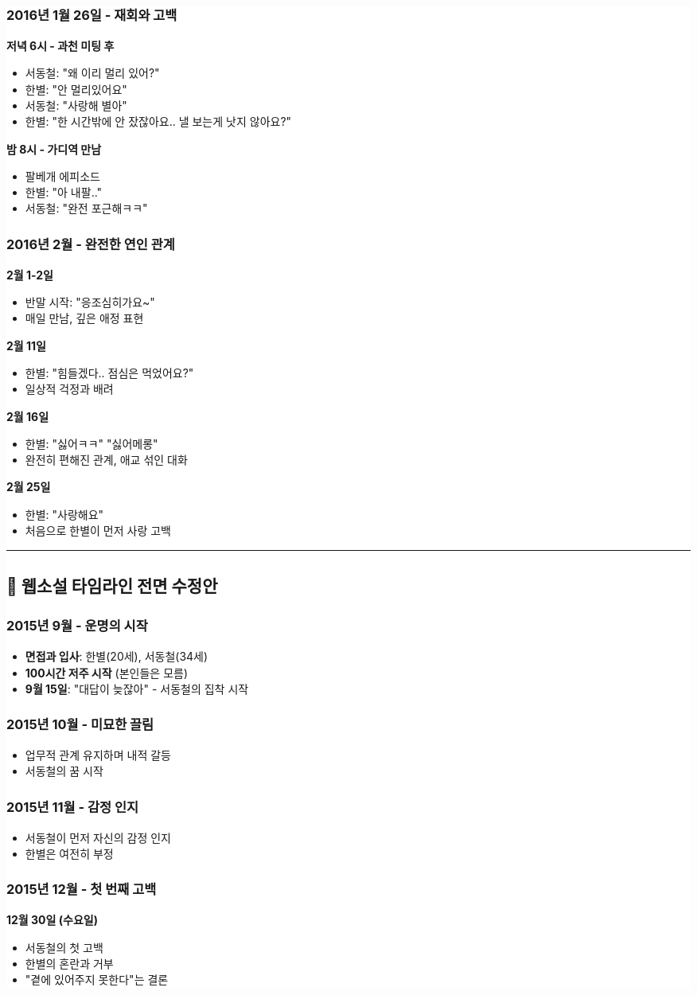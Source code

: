 ### 2016년 1월 26일 - 재회와 고백
**저녁 6시 - 과천 미팅 후**
- 서동철: "왜 이리 멀리 있어?"
- 한별: "안 멀리있어요"
- 서동철: "사랑해 별아"
- 한별: "한 시간밖에 안 잤잖아요.. 낼 보는게 낫지 않아요?"

**밤 8시 - 가디역 만남**
- 팔베개 에피소드
- 한별: "아 내팔.."
- 서동철: "완전 포근해ㅋㅋ"

### 2016년 2월 - 완전한 연인 관계
**2월 1-2일**
- 반말 시작: "응조심히가요~"
- 매일 만남, 깊은 애정 표현

**2월 11일**
- 한별: "힘들겠다.. 점심은 먹었어요?"
- 일상적 걱정과 배려

**2월 16일**
- 한별: "싫어ㅋㅋ" "싫어메롱"
- 완전히 편해진 관계, 애교 섞인 대화

**2월 25일**
- 한별: "사랑해요"
- 처음으로 한별이 먼저 사랑 고백

---

## 🔄 웹소설 타임라인 전면 수정안

### 2015년 9월 - 운명의 시작
- **면접과 입사**: 한별(20세), 서동철(34세)
- **100시간 저주 시작** (본인들은 모름)
- **9월 15일**: "대답이 늦잖아" - 서동철의 집착 시작

### 2015년 10월 - 미묘한 끌림
- 업무적 관계 유지하며 내적 갈등
- 서동철의 꿈 시작

### 2015년 11월 - 감정 인지
- 서동철이 먼저 자신의 감정 인지
- 한별은 여전히 부정

### 2015년 12월 - 첫 번째 고백
**12월 30일 (수요일)**
- 서동철의 첫 고백
- 한별의 혼란과 거부
- "곁에 있어주지 못한다"는 결론
